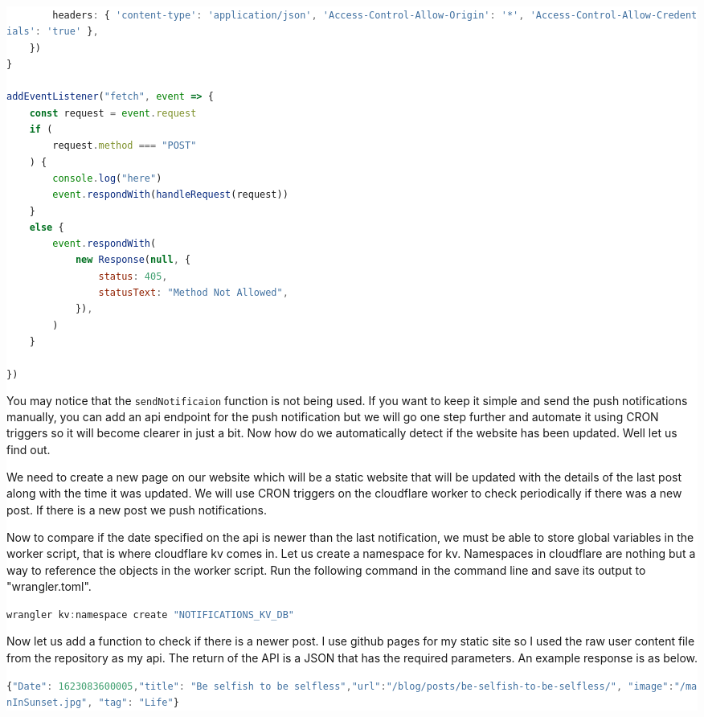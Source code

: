 ```js
		headers: { 'content-type': 'application/json', 'Access-Control-Allow-Origin': '*', 'Access-Control-Allow-Credentials': 'true' },
	})
}

addEventListener("fetch", event => {
	const request = event.request
	if (
		request.method === "POST"
	) {
		console.log("here")
		event.respondWith(handleRequest(request))
	}
	else {
		event.respondWith(
			new Response(null, {
				status: 405,
				statusText: "Method Not Allowed",
			}),
		)
	}

})
```

You may notice that the `sendNotificaion` function is not being used. If you want to keep it simple and send the push notifications manually, you can add an api endpoint for the push notification but we will go one step further and automate it using CRON triggers so it will become clearer in just a bit. Now how do we automatically detect if the website has been updated. Well let us find out.

We need to create a new page on our website which will be a static website that will be updated with the details of the last post along with the time it was updated. We will use CRON triggers on the cloudflare worker to check periodically if there was a new post. If there is a new post we push notifications.

Now to compare if the date specified on the api is newer than the last notification, we must be able to store global variables in the worker script, that is where cloudflare kv comes in. Let us create a namespace for kv. Namespaces in cloudflare are nothing but a way to reference the objects in the worker script. Run the following command in the command line and save its output to "wrangler.toml". 

```js
wrangler kv:namespace create "NOTIFICATIONS_KV_DB"
```

Now let us add a function to check if there is a newer post. I use github pages for my static site so I used the raw user content file from the repository as my api. The return of the API is a JSON that has the required parameters. An example response is as below.

```js
{"Date": 1623083600005,"title": "Be selfish to be selfless","url":"/blog/posts/be-selfish-to-be-selfless/", "image":"/manInSunset.jpg", "tag": "Life"}
```

